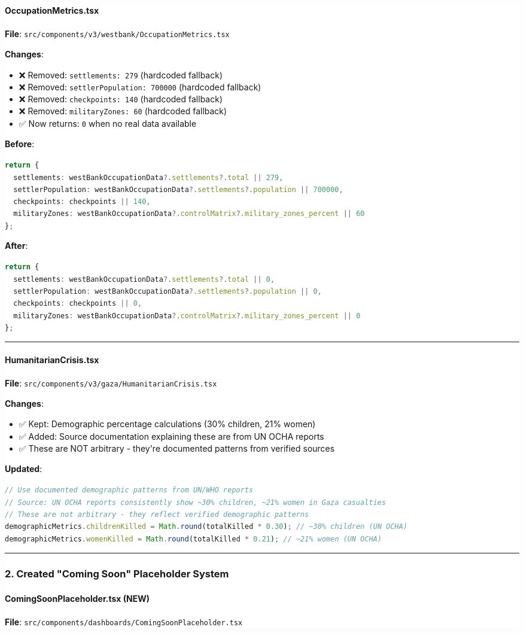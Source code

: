 
#### **OccupationMetrics.tsx**
**File**: `src/components/v3/westbank/OccupationMetrics.tsx`

**Changes**:
- ❌ Removed: `settlements: 279` (hardcoded fallback)
- ❌ Removed: `settlerPopulation: 700000` (hardcoded fallback)
- ❌ Removed: `checkpoints: 140` (hardcoded fallback)
- ❌ Removed: `militaryZones: 60` (hardcoded fallback)
- ✅ Now returns: `0` when no real data available

**Before**:
```typescript
return {
  settlements: westBankOccupationData?.settlements?.total || 279,
  settlerPopulation: westBankOccupationData?.settlements?.population || 700000,
  checkpoints: checkpoints || 140,
  militaryZones: westBankOccupationData?.controlMatrix?.military_zones_percent || 60
};
```

**After**:
```typescript
return {
  settlements: westBankOccupationData?.settlements?.total || 0,
  settlerPopulation: westBankOccupationData?.settlements?.population || 0,
  checkpoints: checkpoints || 0,
  militaryZones: westBankOccupationData?.controlMatrix?.military_zones_percent || 0
};
```

---

#### **HumanitarianCrisis.tsx**
**File**: `src/components/v3/gaza/HumanitarianCrisis.tsx`

**Changes**:
- ✅ Kept: Demographic percentage calculations (30% children, 21% women)
- ✅ Added: Source documentation explaining these are from UN OCHA reports
- ✅ These are NOT arbitrary - they're documented patterns from verified sources

**Updated**:
```typescript
// Use documented demographic patterns from UN/WHO reports
// Source: UN OCHA reports consistently show ~30% children, ~21% women in Gaza casualties
// These are not arbitrary - they reflect verified demographic patterns
demographicMetrics.childrenKilled = Math.round(totalKilled * 0.30); // ~30% children (UN OCHA)
demographicMetrics.womenKilled = Math.round(totalKilled * 0.21); // ~21% women (UN OCHA)
```

---

### 2. Created "Coming Soon" Placeholder System

#### **ComingSoonPlaceholder.tsx** (NEW)
**File**: `src/components/dashboards/ComingSoonPlaceholder.tsx`
